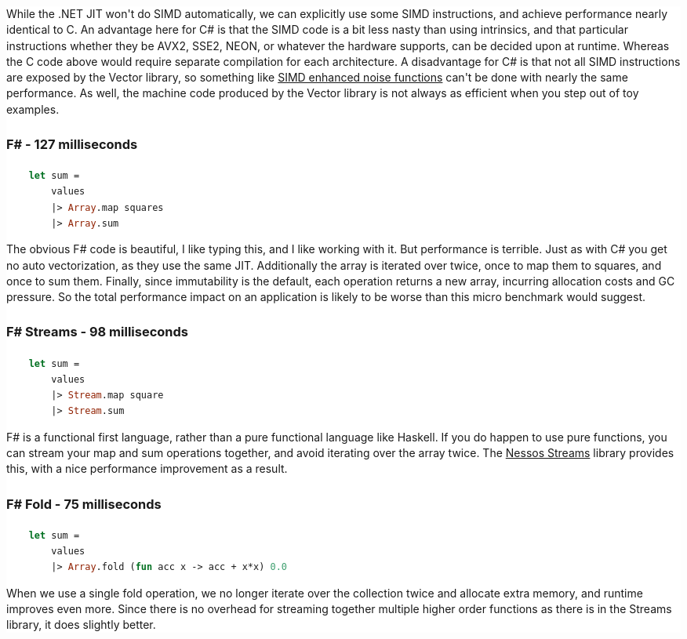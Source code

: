While the .NET JIT won't do SIMD automatically, we can explicitly use some SIMD instructions, and achieve performance nearly identical to C.  An advantage here for C# is that the SIMD code is a
bit less nasty than using intrinsics, and that particular instructions whether they be AVX2, SSE2, NEON, or whatever the hardware supports, can be decided
upon at runtime.  Whereas the C code above would require separate compilation for each architecture. A disadvantage for C# is that not all SIMD instructions
are exposed by the Vector library, so something like [SIMD enhanced noise functions](https://github.com/Auburns/FastNoiseSIMD) can't be done with nearly the
same performance. As well, the machine code produced by the Vector library is not always as efficient when you step out of toy examples.

### F# - 127 milliseconds

``` ocaml
    let sum =
        values
        |> Array.map squares
        |> Array.sum
```

The obvious F# code is beautiful, I like typing this, and I like working with it.  But performance is terrible. Just as with C# you get no auto vectorization,
as they use the same JIT.  Additionally the array is iterated over twice, once to map them to squares, and once to sum them. Finally, since 
immutability is the default, each operation returns a new array, incurring allocation costs and GC pressure. So the total performance impact
on an application is likely to be worse than this micro benchmark would suggest.

### F# Streams - 98 milliseconds

``` ocaml
    let sum = 
        values
        |> Stream.map square
        |> Stream.sum
```

F# is a functional first language, rather than a pure functional language like Haskell. If you do happen to use pure functions, you can stream your
map and sum operations together, and avoid iterating over the array twice.  The [Nessos Streams](https://github.com/nessos/Streams) library provides this, 
with a nice performance improvement as a result.

### F# Fold - 75 milliseconds

``` ocaml
    let sum = 
        values
        |> Array.fold (fun acc x -> acc + x*x) 0.0
```

When we use a single fold operation, we no longer iterate over the collection twice and allocate extra memory, and runtime improves even more.  Since
there is no overhead for streaming together multiple higher order functions as there is in the Streams library, it does slightly better.

